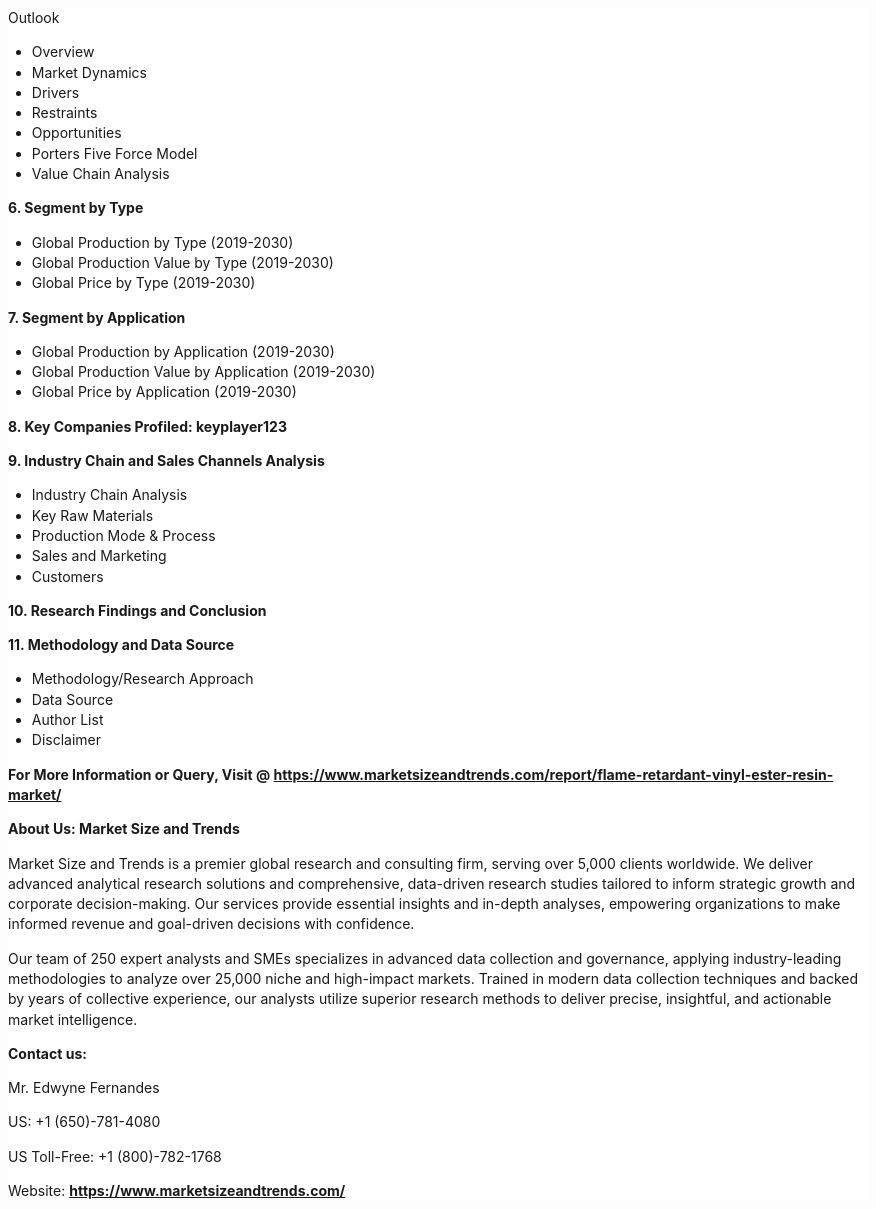 Outlook</strong></p><ul><li>Overview</li><li>Market Dynamics</li><li>Drivers</li><li>Restraints</li><li>Opportunities</li><li>Porters Five Force Model</li><li>Value Chain Analysis&nbsp;</li></ul><p><strong>6. Segment by Type</strong></p><ul><li>Global Production by Type (2019-2030)</li><li>Global Production Value by Type (2019-2030)</li><li>Global Price by Type (2019-2030)</li></ul><p><strong>7. Segment by Application</strong></p><ul><li>Global Production by Application (2019-2030)</li><li>Global Production Value by Application (2019-2030)</li><li>Global Price by Application (2019-2030)</li></ul><p><strong>8. Key Companies Profiled: keyplayer123</strong></p><p><strong>9. Industry Chain and Sales Channels Analysis</strong></p><ul><li>Industry Chain Analysis</li><li>Key Raw Materials</li><li>Production Mode &amp; Process</li><li>Sales and Marketing</li><li>Customers</li></ul><p><strong>10. Research Findings and Conclusion</strong></p><p><strong>11. Methodology and Data Source</strong></p><ul><li>Methodology/Research Approach</li><li>Data Source</li><li>Author List</li><li>Disclaimer</li></ul></p><p><strong>For More Information or Query, Visit @ <a href="https://www.marketsizeandtrends.com/report/flame-retardant-vinyl-ester-resin-market/">https://www.marketsizeandtrends.com/report/flame-retardant-vinyl-ester-resin-market/</a></strong></p><p><strong>About Us: Market Size and Trends</strong></p><p>Market Size and Trends is a premier global research and consulting firm, serving over 5,000 clients worldwide. We deliver advanced analytical research solutions and comprehensive, data-driven research studies tailored to inform strategic growth and corporate decision-making. Our services provide essential insights and in-depth analyses, empowering organizations to make informed revenue and goal-driven decisions with confidence.</p><p>Our team of 250 expert analysts and SMEs specializes in advanced data collection and governance, applying industry-leading methodologies to analyze over 25,000 niche and high-impact markets. Trained in modern data collection techniques and backed by years of collective experience, our analysts utilize superior research methods to deliver precise, insightful, and actionable market intelligence.</p><p><strong>Contact us:</strong></p><p>Mr. Edwyne Fernandes</p><p>US: +1 (650)-781-4080</p><p>US Toll-Free: +1 (800)-782-1768</p><p>Website: <strong><a href="https://www.marketsizeandtrends.com/">https://www.marketsizeandtrends.com/</a></strong></p>

